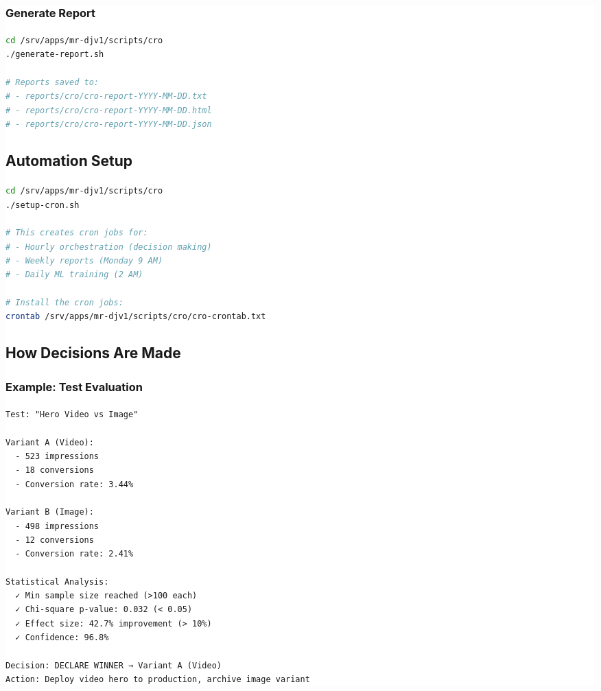 ### Generate Report

```bash
cd /srv/apps/mr-djv1/scripts/cro
./generate-report.sh

# Reports saved to:
# - reports/cro/cro-report-YYYY-MM-DD.txt
# - reports/cro/cro-report-YYYY-MM-DD.html
# - reports/cro/cro-report-YYYY-MM-DD.json
```

## Automation Setup

```bash
cd /srv/apps/mr-djv1/scripts/cro
./setup-cron.sh

# This creates cron jobs for:
# - Hourly orchestration (decision making)
# - Weekly reports (Monday 9 AM)
# - Daily ML training (2 AM)

# Install the cron jobs:
crontab /srv/apps/mr-djv1/scripts/cro/cro-crontab.txt
```

## How Decisions Are Made

### Example: Test Evaluation

```
Test: "Hero Video vs Image"

Variant A (Video):
  - 523 impressions
  - 18 conversions
  - Conversion rate: 3.44%

Variant B (Image):
  - 498 impressions
  - 12 conversions
  - Conversion rate: 2.41%

Statistical Analysis:
  ✓ Min sample size reached (>100 each)
  ✓ Chi-square p-value: 0.032 (< 0.05)
  ✓ Effect size: 42.7% improvement (> 10%)
  ✓ Confidence: 96.8%

Decision: DECLARE WINNER → Variant A (Video)
Action: Deploy video hero to production, archive image variant
```
